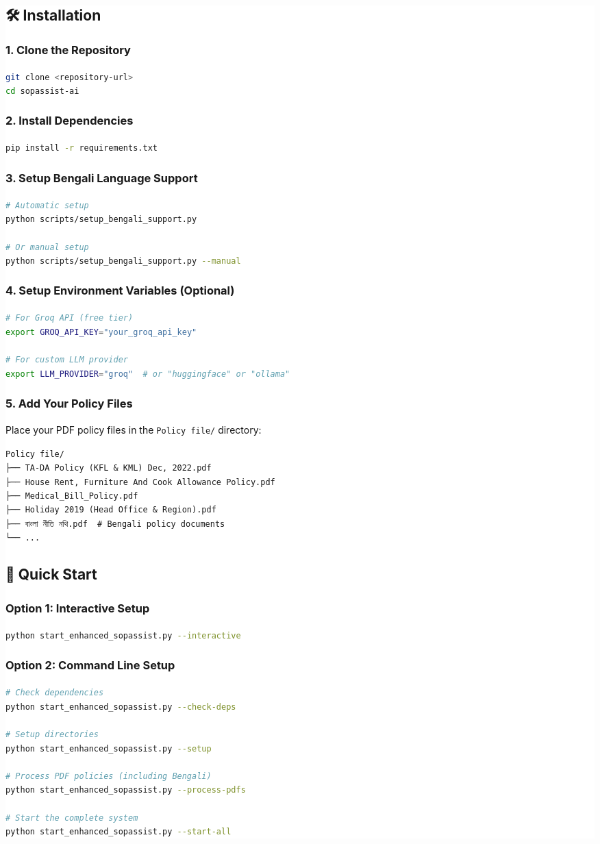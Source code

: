 ## 🛠️ Installation

### 1. Clone the Repository
```bash
git clone <repository-url>
cd sopassist-ai
```

### 2. Install Dependencies
```bash
pip install -r requirements.txt
```

### 3. Setup Bengali Language Support
```bash
# Automatic setup
python scripts/setup_bengali_support.py

# Or manual setup
python scripts/setup_bengali_support.py --manual
```

### 4. Setup Environment Variables (Optional)
```bash
# For Groq API (free tier)
export GROQ_API_KEY="your_groq_api_key"

# For custom LLM provider
export LLM_PROVIDER="groq"  # or "huggingface" or "ollama"
```

### 5. Add Your Policy Files
Place your PDF policy files in the `Policy file/` directory:
```
Policy file/
├── TA-DA Policy (KFL & KML) Dec, 2022.pdf
├── House Rent, Furniture And Cook Allowance Policy.pdf
├── Medical_Bill_Policy.pdf
├── Holiday 2019 (Head Office & Region).pdf
├── বাংলা নীতি নথি.pdf  # Bengali policy documents
└── ...
```

## 🚀 Quick Start

### Option 1: Interactive Setup
```bash
python start_enhanced_sopassist.py --interactive
```

### Option 2: Command Line Setup
```bash
# Check dependencies
python start_enhanced_sopassist.py --check-deps

# Setup directories
python start_enhanced_sopassist.py --setup

# Process PDF policies (including Bengali)
python start_enhanced_sopassist.py --process-pdfs

# Start the complete system
python start_enhanced_sopassist.py --start-all
```